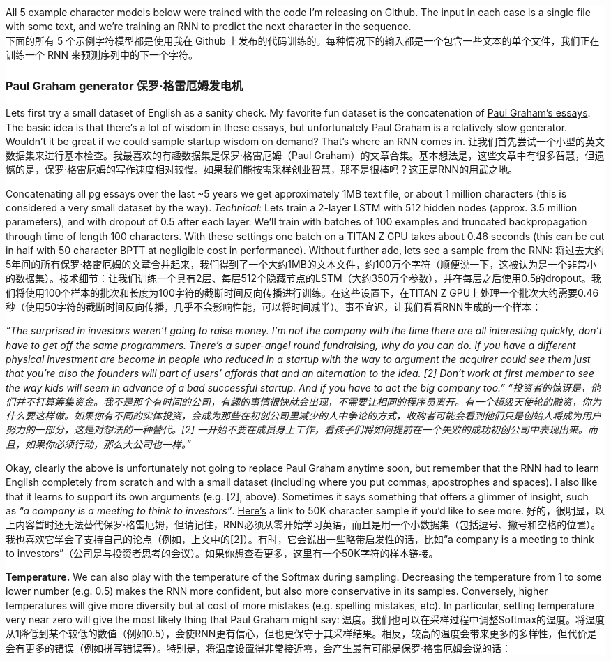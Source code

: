 All 5 example character models below were trained with the [code](https://github.com/karpathy/char-rnn) I’m releasing on Github. The input in each case is a single file with some text, and we’re training an RNN to predict the next character in the sequence.  
下面的所有 5 个示例字符模型都是使用我在 Github 上发布的代码训练的。每种情况下的输入都是一个包含一些文本的单个文件，我们正在训练一个 RNN 来预测序列中的下一个字符。

### Paul Graham generator 保罗·格雷厄姆发电机
Lets first try a small dataset of English as a sanity check. My favorite fun dataset is the concatenation of [Paul Graham’s essays](http://www.paulgraham.com/articles.html). The basic idea is that there’s a lot of wisdom in these essays, but unfortunately Paul Graham is a relatively slow generator. Wouldn’t it be great if we could sample startup wisdom on demand? That’s where an RNN comes in.
让我们首先尝试一个小型的英文数据集来进行基本检查。我最喜欢的有趣数据集是保罗·格雷厄姆（Paul Graham）的文章合集。基本想法是，这些文章中有很多智慧，但遗憾的是，保罗·格雷厄姆的写作速度相对较慢。如果我们能按需采样创业智慧，那不是很棒吗？这正是RNN的用武之地。

Concatenating all pg essays over the last ~5 years we get approximately 1MB text file, or about 1 million characters (this is considered a very small dataset by the way). _Technical:_ Lets train a 2-layer LSTM with 512 hidden nodes (approx. 3.5 million parameters), and with dropout of 0.5 after each layer. We’ll train with batches of 100 examples and truncated backpropagation through time of length 100 characters. With these settings one batch on a TITAN Z GPU takes about 0.46 seconds (this can be cut in half with 50 character BPTT at negligible cost in performance). Without further ado, lets see a sample from the RNN:
将过去大约5年间的所有保罗·格雷厄姆的文章合并起来，我们得到了一个大约1MB的文本文件，约100万个字符（顺便说一下，这被认为是一个非常小的数据集）。技术细节：让我们训练一个具有2层、每层512个隐藏节点的LSTM（大约350万个参数），并在每层之后使用0.5的dropout。我们将使用100个样本的批次和长度为100字符的截断时间反向传播进行训练。在这些设置下，在TITAN Z GPU上处理一个批次大约需要0.46秒（使用50字符的截断时间反向传播，几乎不会影响性能，可以将时间减半）。事不宜迟，让我们看看RNN生成的一个样本：

_“The surprised in investors weren’t going to raise money. I’m not the company with the time there are all interesting quickly, don’t have to get off the same programmers. There’s a super-angel round fundraising, why do you can do. If you have a different physical investment are become in people who reduced in a startup with the way to argument the acquirer could see them just that you’re also the founders will part of users’ affords that and an alternation to the idea. [2] Don’t work at first member to see the way kids will seem in advance of a bad successful startup. And if you have to act the big company too.”_
_“投资者的惊讶是，他们并不打算筹集资金。我不是那个有时间的公司，有趣的事情很快就会出现，不需要让相同的程序员离开。有一个超级天使轮的融资，你为什么要这样做。如果你有不同的实体投资，会成为那些在初创公司里减少的人中争论的方式，收购者可能会看到他们只是创始人将成为用户努力的一部分，这是对想法的一种替代。[2] 一开始不要在成员身上工作，看孩子们将如何提前在一个失败的成功初创公司中表现出来。而且，如果你必须行动，那么大公司也一样。”_

Okay, clearly the above is unfortunately not going to replace Paul Graham anytime soon, but remember that the RNN had to learn English completely from scratch and with a small dataset (including where you put commas, apostrophes and spaces). I also like that it learns to support its own arguments (e.g. [2], above). Sometimes it says something that offers a glimmer of insight, such as _“a company is a meeting to think to investors”_. [Here’s](http://cs.stanford.edu/people/karpathy/char-rnn/pg.txt) a link to 50K character sample if you’d like to see more.
好的，很明显，以上内容暂时还无法替代保罗·格雷厄姆，但请记住，RNN必须从零开始学习英语，而且是用一个小数据集（包括逗号、撇号和空格的位置）。我也喜欢它学会了支持自己的论点（例如，上文中的[2]）。有时，它会说出一些略带启发性的话，比如“a company is a meeting to think to investors”（公司是与投资者思考的会议）。如果你想查看更多，这里有一个50K字符的样本链接。

**Temperature.** We can also play with the temperature of the Softmax during sampling. Decreasing the temperature from 1 to some lower number (e.g. 0.5) makes the RNN more confident, but also more conservative in its samples. Conversely, higher temperatures will give more diversity but at cost of more mistakes (e.g. spelling mistakes, etc). In particular, setting temperature very near zero will give the most likely thing that Paul Graham might say:
温度。我们也可以在采样过程中调整Softmax的温度。将温度从1降低到某个较低的数值（例如0.5），会使RNN更有信心，但也更保守于其采样结果。相反，较高的温度会带来更多的多样性，但代价是会有更多的错误（例如拼写错误等）。特别是，将温度设置得非常接近零，会产生最有可能是保罗·格雷厄姆会说的话：
